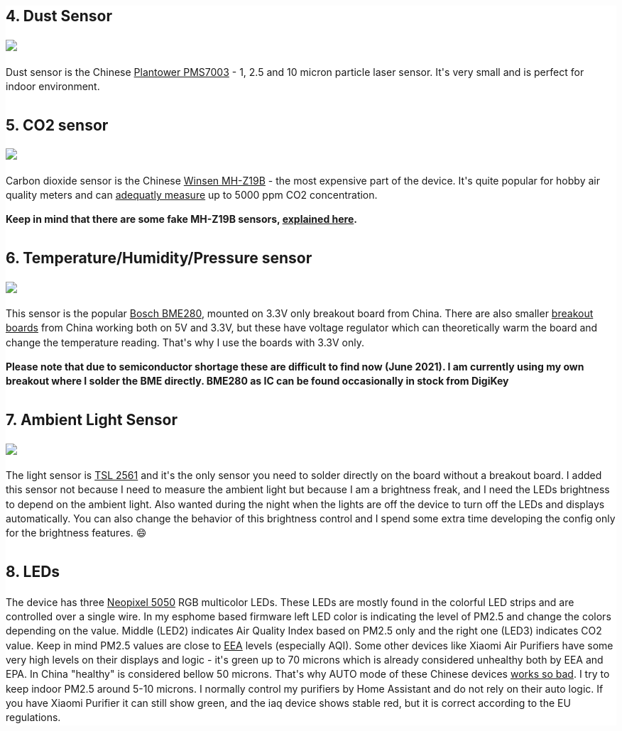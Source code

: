## 4. Dust Sensor
![](images/pms7003.jpg)

Dust sensor is the Chinese [Plantower PMS7003]([http://www.plantower.com/en/content/?110.html](https://www.plantower.com/en/products_33/76.html)) - 1, 2.5 and 10 micron particle laser sensor. It's very small and is perfect for indoor environment. 
## 5. CO2 sensor
![](images/mh-z19b.png)

Carbon dioxide sensor is the Chinese [Winsen MH-Z19B](https://www.winsen-sensor.com/sensors/co2-sensor/mh-z19b.html) - the most expensive part of the device. It's quite popular for hobby air quality meters and can [adequatly measure](https://www.circuits.dk/testing-mh-z19-ndir-co2-sensor-module/) up to 5000 ppm CO2 concentration.

**Keep in mind that there are some fake MH-Z19B sensors, [explained here](https://revspace.nl/MH-Z19B#Fake_MH-Z19B_.28black_PCB.29).**
## 6. Temperature/Humidity/Pressure sensor
![](images/bme280.jpg)

This sensor is the popular [Bosch BME280](https://www.bosch-sensortec.com/products/environmental-sensors/humidity-sensors-bme280/), mounted on 3.3V only breakout board from China. There are also smaller [breakout boards](http://www.cncroutersource.com/breakout-boards.html) from China working both on 5V and 3.3V, but these have voltage regulator which can theoretically warm the board and change the temperature reading. That's why I use the boards with 3.3V only.

**Please note that due to semiconductor shortage these are difficult to find now (June 2021). I am currently using my own breakout where I solder the BME directly. BME280 as IC can be found occasionally in stock from DigiKey**
## 7. Ambient Light Sensor
![](images/tsl2561.jpg)

The light sensor is [TSL 2561](https://ams.com/tsl2561) and it's the only sensor you need to solder directly on the board without a breakout board. I added this sensor not because I need to measure the ambient light but because I am a brightness freak, and I need the LEDs brightness to depend on the ambient light. Also wanted during the night when the lights are off the device to turn off the LEDs and displays automatically. You can also change the behavior of this brightness control and I spend some extra time developing the config only for the brightness features. :smile:
## 8. LEDs

The device has three [Neopixel 5050](https://www.digikey.com/catalog/en/partgroup/neopixel-rgb-5050-led-with-integrated-driver-chip-100-pack/70939) RGB multicolor LEDs. These LEDs are mostly found in the colorful LED strips and are controlled over a single wire. In my esphome based firmware left LED color is indicating the level of PM2.5 and change the colors depending on the value. Middle (LED2) indicates Air Quality Index based on PM2.5 only and the right one (LED3) indicates CO2 value. Keep in mind PM2.5 values are close to [EEA](https://www.eea.europa.eu/) levels (especially AQI). Some other devices like Xiaomi Air Purifiers have some very high levels on their displays and logic - it's green up to 70 microns which is already considered unhealthy both by EEA and EPA. In China "healthy" is considered bellow 50 microns. That's why AUTO mode of these Chinese devices [works so bad](https://smartairfilters.com/en/blog/xiaomi-auto-mode-leaves-air-unsafe-86-hours/). I try to keep indoor PM2.5 around 5-10 microns. I normally control my purifiers by Home Assistant and do not rely on their auto logic. If you have Xiaomi Purifier it can still show green, and the iaq device shows stable red, but it is correct according to the EU regulations.
